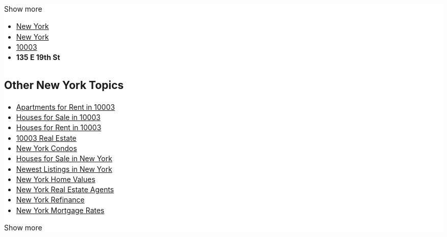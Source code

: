 Show more

- [New York](https://www.zillow.com/ny/)
- [New York](https://www.zillow.com/new-york-ny/)
- [10003](https://www.zillow.com/new-york-ny-10003/)
- **135 E 19th St**

## Other New York Topics

- [Apartments for Rent in 10003](https://www.zillow.com/new-york-ny-10003/apartments/)
- [Houses for Sale in 10003](https://www.zillow.com/new-york-ny-10003/)
- [Houses for Rent in 10003](https://www.zillow.com/new-york-ny-10003/rent-houses/)
- [10003 Real Estate](https://www.zillow.com/new-york-ny-10003/)
- [New York Condos](https://www.zillow.com/new-york-ny/condos/)
- [Houses for Sale in New York](https://www.zillow.com/new-york-ny/houses/)
- [Newest Listings in New York](https://www.zillow.com/new-york-ny/newest/)
- [New York Home Values](https://www.zillow.com/home-values/6181/new-york-ny/)
- [New York Real Estate Agents](https://www.zillow.com/new-york-ny/real-estate-agent-reviews/)
- [New York Refinance](https://www.zillow.com/refinance/ny/new-york/)
- [New York Mortgage Rates](https://www.zillow.com/mortgage-rates/ny/new-york/)

Show more